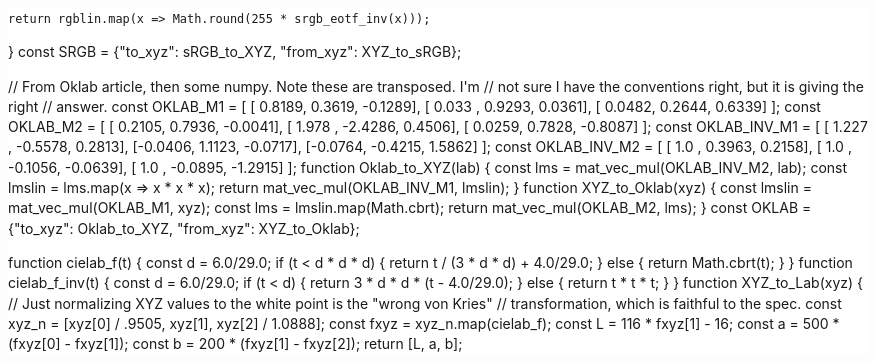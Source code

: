     return rgblin.map(x => Math.round(255 * srgb_eotf_inv(x)));
}
const SRGB = {"to_xyz": sRGB_to_XYZ, "from_xyz": XYZ_to_sRGB};


// From Oklab article, then some numpy. Note these are transposed. I'm
// not sure I have the conventions right, but it is giving the right
// answer.
const OKLAB_M1 = [
    [ 0.8189,  0.3619, -0.1289],
    [ 0.033 ,  0.9293,  0.0361],
    [ 0.0482,  0.2644,  0.6339]
];
const OKLAB_M2 = [
    [ 0.2105,  0.7936, -0.0041],
    [ 1.978 , -2.4286,  0.4506],
    [ 0.0259,  0.7828, -0.8087]
];
const OKLAB_INV_M1 = [
    [ 1.227 , -0.5578,  0.2813],
    [-0.0406,  1.1123, -0.0717],
    [-0.0764, -0.4215,  1.5862]
];
const OKLAB_INV_M2 = [
    [ 1.0   ,  0.3963,  0.2158],
    [ 1.0   , -0.1056, -0.0639],
    [ 1.0   , -0.0895, -1.2915]
];
function Oklab_to_XYZ(lab) {
    const lms = mat_vec_mul(OKLAB_INV_M2, lab);
    const lmslin = lms.map(x => x * x * x);
    return mat_vec_mul(OKLAB_INV_M1, lmslin);
}
function XYZ_to_Oklab(xyz) {
    const lmslin = mat_vec_mul(OKLAB_M1, xyz);
    const lms = lmslin.map(Math.cbrt);
    return mat_vec_mul(OKLAB_M2, lms);
}
const OKLAB = {"to_xyz": Oklab_to_XYZ, "from_xyz": XYZ_to_Oklab};

function cielab_f(t) {
    const d = 6.0/29.0;
    if (t < d * d * d) {
        return t / (3 * d * d) + 4.0/29.0;
    } else {
        return Math.cbrt(t);
    }
}
function cielab_f_inv(t) {
    const d = 6.0/29.0;
    if (t < d) {
        return 3 * d * d * (t - 4.0/29.0);
    } else {
        return t * t * t;
    }
}
function XYZ_to_Lab(xyz) {
    // Just normalizing XYZ values to the white point is the "wrong von Kries"
    // transformation, which is faithful to the spec.
    const xyz_n = [xyz[0] / .9505, xyz[1], xyz[2] / 1.0888];
    const fxyz = xyz_n.map(cielab_f);
    const L = 116 * fxyz[1] - 16;
    const a = 500 * (fxyz[0] - fxyz[1]);
    const b = 200 * (fxyz[1] - fxyz[2]);
    return [L, a, b];

[colour-science]: https://www.colour-science.org/
[ICtCp]: https://en.wikipedia.org/wiki/ICtCp
[Fritz Ebner's thesis]: https://www.researchgate.net/publication/221677980_Development_and_Testing_of_a_Color_Space_IPT_with_Improved_Hue_Uniformity
[Poynton's thesis]: http://poynton.ca/PDFs/Poynton-2018-PhD.pdf
[handprint.com]: https://handprint.com/HP/WCL/wcolor.html
[Oklab]: https://bottosson.github.io/posts/oklab/
[A Better Default Colormap for Matplotlib]: https://www.youtube.com/watch?v=xAoljeRJ3lU
[CIECAM]: https://en.wikipedia.org/wiki/CIECAM02
[Blend modes]: https://en.wikipedia.org/wiki/Blend_modes
[A Perceptual EOTF for Extended Dynamic Range Imagery]: https://www.avsforum.com/attachments/smpte-2014-05-06-eotf-miller-1-2-handout-pdf.1347114/
[Using Gaussian Spectra to Derive a Hue-linear Color Space]: https://doi.org/10.2352/J.Percept.Imaging.2020.3.2.020401
[HN thread on Oklab]: https://news.ycombinator.com/item?id=25525726
[Non-euclidean structure of spectral color space]: https://www.researchgate.net/publication/2900785_Non-Euclidean_Structure_of_Spectral_Color_Space
[sRGB]: https://en.wikipedia.org/wiki/SRGB
[Akiyoshi's illusion pages]: http://www.ritsumei.ac.jp/~akitaoka/index-e.html
[JPEG XL]: https://jpeg.org/jpegxl/
[SRLAB2]: https://www.magnetkern.de/srlab2.html